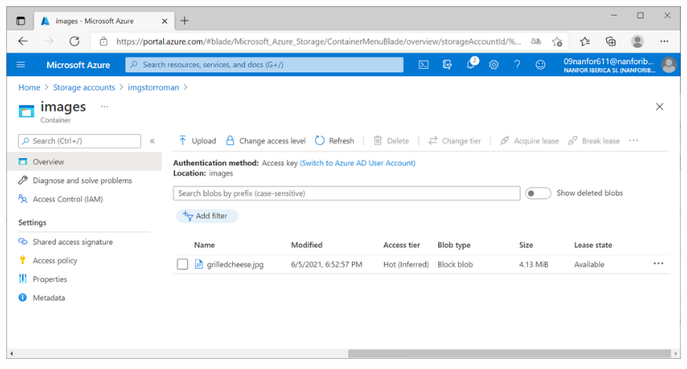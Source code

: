 ![P04-BuildingWebAppOnAzureAsServiceOfferings_05](images/P04-BuildingWebAppOnAzureAsServiceOfferings_05.png)
